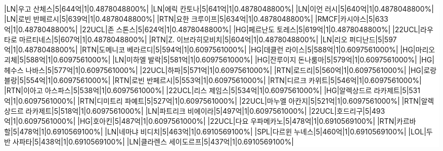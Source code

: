 |LN|우고 산체스|5|644억|1|0.4878048800%|
|LN|에릭 칸토나|5|641억|1|0.4878048800%|
|LN|이언 러시|5|640억|1|0.4878048800%|
|LN|로빈 반페르시|5|639억|1|0.4878048800%|
|RTN|요한 크루이프|5|634억|1|0.4878048800%|
|RMCF|카시야스|5|633억|1|0.4878048800%|
|22UCL|존 스톤스|5|624억|1|0.4878048800%|
|HG|페르난도 토레스|5|619억|1|0.4878048800%|
|22UCL|라우타로 마르티네스|5|607억|1|0.4878048800%|
|RTN|Z. 이브라히모비치|5|604억|1|0.4878048800%|
|LN|리오 퍼디난드|5|597억|1|0.4878048800%|
|RTN|도메니코 베라르디|5|594억|1|0.6097561000%|
|HG|데클런 라이스|5|588억|1|0.6097561000%|
|HG|마리오 괴체|5|588억|1|0.6097561000%|
|LN|미하엘 발락|5|581억|1|0.6097561000%|
|HG|잔루이지 돈나룸마|5|579억|1|0.6097561000%|
|HG|헤수스 나바스|5|577억|1|0.6097561000%|
|22UCL|하파|5|571억|1|0.6097561000%|
|RTN|로드리|5|560억|1|0.6097561000%|
|HG|로랑 블랑|5|554억|1|0.6097561000%|
|RTN|로빈 반페르시|5|553억|1|0.6097561000%|
|RTN|디르크 카위트|5|546억|1|0.6097561000%|
|RTN|이아고 아스파스|5|538억|1|0.6097561000%|
|22UCL|리스 제임스|5|534억|1|0.6097561000%|
|HG|알렉상드르 라카제트|5|531억|1|0.6097561000%|
|RTN|디미트리 파예트|5|527억|1|0.6097561000%|
|22UCL|마누엘 아칸지|5|521억|1|0.6097561000%|
|RTN|알렉상드르 라카제트|5|518억|1|0.6097561000%|
|LN|파트리크 비에이라|5|497억|1|0.6097561000%|
|22UCL|호드리구|5|493억|1|0.6097561000%|
|HG|호아킨|5|487억|1|0.6097561000%|
|22UCL|다요 우파메카노|5|478억|1|0.6910569100%|
|RTN|카르바할|5|478억|1|0.6910569100%|
|LN|네마냐 비디치|5|463억|1|0.6910569100%|
|SPL|다르윈 누녜스|5|460억|1|0.6910569100%|
|LOL|두반 사파타|5|438억|1|0.6910569100%|
|LN|클라렌스 세이도르프|5|437억|1|0.6910569100%|